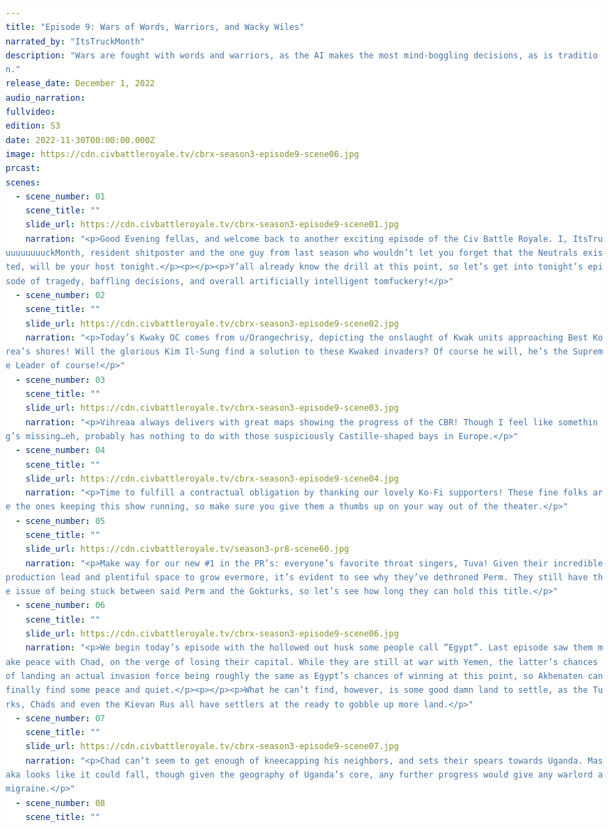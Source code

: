 ```yaml
---
title: "Episode 9: Wars of Words, Warriors, and Wacky Wiles"
narrated_by: "ItsTruckMonth"
description: "Wars are fought with words and warriors, as the AI makes the most mind-boggling decisions, as is tradition."
release_date: December 1, 2022
audio_narration:
fullvideo:
edition: S3
date: 2022-11-30T00:00:00.000Z
image: https://cdn.civbattleroyale.tv/cbrx-season3-episode9-scene06.jpg
prcast:
scenes:
  - scene_number: 01
    scene_title: ""
    slide_url: https://cdn.civbattleroyale.tv/cbrx-season3-episode9-scene01.jpg
    narration: "<p>Good Evening fellas, and welcome back to another exciting episode of the Civ Battle Royale. I, ItsTruuuuuuuuuckMonth, resident shitposter and the one guy from last season who wouldn’t let you forget that the Neutrals existed, will be your host tonight.</p><p></p><p>Y’all already know the drill at this point, so let’s get into tonight’s episode of tragedy, baffling decisions, and overall artificially intelligent tomfuckery!</p>"
  - scene_number: 02
    scene_title: ""
    slide_url: https://cdn.civbattleroyale.tv/cbrx-season3-episode9-scene02.jpg
    narration: "<p>Today’s Kwaky OC comes from u/Orangechrisy, depicting the onslaught of Kwak units approaching Best Korea’s shores! Will the glorious Kim Il-Sung find a solution to these Kwaked invaders? Of course he will, he’s the Supreme Leader of course!</p>"
  - scene_number: 03
    scene_title: ""
    slide_url: https://cdn.civbattleroyale.tv/cbrx-season3-episode9-scene03.jpg
    narration: "<p>Vihreaa always delivers with great maps showing the progress of the CBR! Though I feel like something’s missing…eh, probably has nothing to do with those suspiciously Castille-shaped bays in Europe.</p>"
  - scene_number: 04
    scene_title: ""
    slide_url: https://cdn.civbattleroyale.tv/cbrx-season3-episode9-scene04.jpg
    narration: "<p>Time to fulfill a contractual obligation by thanking our lovely Ko-Fi supporters! These fine folks are the ones keeping this show running, so make sure you give them a thumbs up on your way out of the theater.</p>"
  - scene_number: 05
    scene_title: ""
    slide_url: https://cdn.civbattleroyale.tv/season3-pr8-scene60.jpg
    narration: "<p>Make way for our new #1 in the PR’s: everyone’s favorite throat singers, Tuva! Given their incredible production lead and plentiful space to grow evermore, it’s evident to see why they’ve dethroned Perm. They still have the issue of being stuck between said Perm and the Gokturks, so let’s see how long they can hold this title.</p>"
  - scene_number: 06
    scene_title: ""
    slide_url: https://cdn.civbattleroyale.tv/cbrx-season3-episode9-scene06.jpg
    narration: "<p>We begin today’s episode with the hollowed out husk some people call “Egypt”. Last episode saw them make peace with Chad, on the verge of losing their capital. While they are still at war with Yemen, the latter’s chances of landing an actual invasion force being roughly the same as Egypt’s chances of winning at this point, so Akhenaten can finally find some peace and quiet.</p><p></p><p>What he can’t find, however, is some good damn land to settle, as the Turks, Chads and even the Kievan Rus all have settlers at the ready to gobble up more land.</p>"
  - scene_number: 07
    scene_title: ""
    slide_url: https://cdn.civbattleroyale.tv/cbrx-season3-episode9-scene07.jpg
    narration: "<p>Chad can’t seem to get enough of kneecapping his neighbors, and sets their spears towards Uganda. Masaka looks like it could fall, though given the geography of Uganda’s core, any further progress would give any warlord a migraine.</p>"
  - scene_number: 08
    scene_title: ""
```